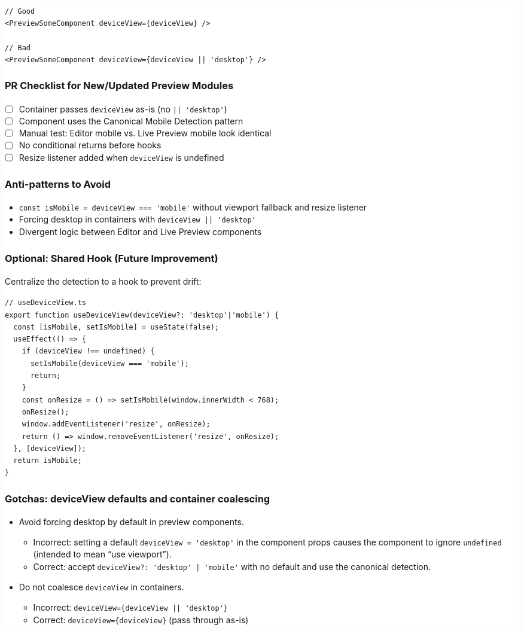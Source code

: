 ```tsx
// Good
<PreviewSomeComponent deviceView={deviceView} />

// Bad
<PreviewSomeComponent deviceView={deviceView || 'desktop'} />
```

### PR Checklist for New/Updated Preview Modules

- [ ] Container passes `deviceView` as-is (no `|| 'desktop'`)
- [ ] Component uses the Canonical Mobile Detection pattern
- [ ] Manual test: Editor mobile vs. Live Preview mobile look identical
- [ ] No conditional returns before hooks
- [ ] Resize listener added when `deviceView` is undefined

### Anti-patterns to Avoid

- `const isMobile = deviceView === 'mobile'` without viewport fallback and resize listener
- Forcing desktop in containers with `deviceView || 'desktop'`
- Divergent logic between Editor and Live Preview components

### Optional: Shared Hook (Future Improvement)

Centralize the detection to a hook to prevent drift:

```tsx
// useDeviceView.ts
export function useDeviceView(deviceView?: 'desktop'|'mobile') {
  const [isMobile, setIsMobile] = useState(false);
  useEffect(() => {
    if (deviceView !== undefined) {
      setIsMobile(deviceView === 'mobile');
      return;
    }
    const onResize = () => setIsMobile(window.innerWidth < 768);
    onResize();
    window.addEventListener('resize', onResize);
    return () => window.removeEventListener('resize', onResize);
  }, [deviceView]);
  return isMobile;
}
```

### Gotchas: deviceView defaults and container coalescing

- Avoid forcing desktop by default in preview components.
  - Incorrect: setting a default `deviceView = 'desktop'` in the component props causes the component to ignore `undefined` (intended to mean “use viewport”).
  - Correct: accept `deviceView?: 'desktop' | 'mobile'` with no default and use the canonical detection.

- Do not coalesce `deviceView` in containers.
  - Incorrect: `deviceView={deviceView || 'desktop'}`
  - Correct: `deviceView={deviceView}` (pass through as-is)
